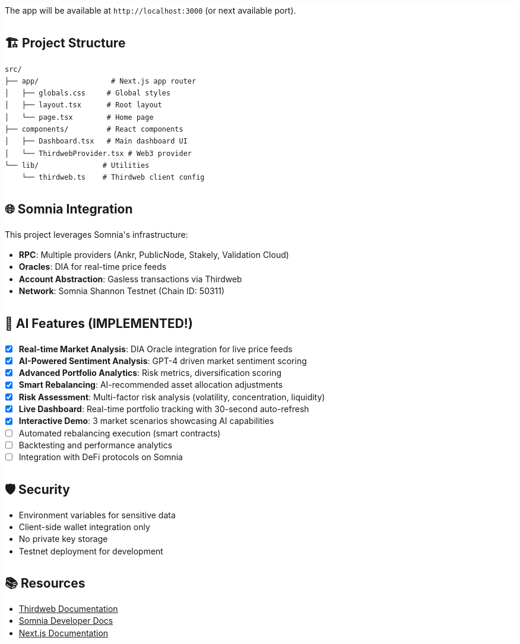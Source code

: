 The app will be available at `http://localhost:3000` (or next available port).

## 🏗 Project Structure

```
src/
├── app/                 # Next.js app router
│   ├── globals.css     # Global styles
│   ├── layout.tsx      # Root layout
│   └── page.tsx        # Home page
├── components/         # React components
│   ├── Dashboard.tsx   # Main dashboard UI
│   └── ThirdwebProvider.tsx # Web3 provider
└── lib/               # Utilities
    └── thirdweb.ts    # Thirdweb client config
```

## 🌐 Somnia Integration

This project leverages Somnia's infrastructure:

- **RPC**: Multiple providers (Ankr, PublicNode, Stakely, Validation Cloud)
- **Oracles**: DIA for real-time price feeds
- **Account Abstraction**: Gasless transactions via Thirdweb
- **Network**: Somnia Shannon Testnet (Chain ID: 50311)

## 🔮 AI Features (IMPLEMENTED!)

- [x] **Real-time Market Analysis**: DIA Oracle integration for live price feeds
- [x] **AI-Powered Sentiment Analysis**: GPT-4 driven market sentiment scoring
- [x] **Advanced Portfolio Analytics**: Risk metrics, diversification scoring
- [x] **Smart Rebalancing**: AI-recommended asset allocation adjustments  
- [x] **Risk Assessment**: Multi-factor risk analysis (volatility, concentration, liquidity)
- [x] **Live Dashboard**: Real-time portfolio tracking with 30-second auto-refresh
- [x] **Interactive Demo**: 3 market scenarios showcasing AI capabilities
- [ ] Automated rebalancing execution (smart contracts)
- [ ] Backtesting and performance analytics
- [ ] Integration with DeFi protocols on Somnia

## 🛡 Security

- Environment variables for sensitive data
- Client-side wallet integration only
- No private key storage
- Testnet deployment for development

## 📚 Resources

- [Thirdweb Documentation](https://portal.thirdweb.com/)
- [Somnia Developer Docs](https://docs.somnia.network/)
- [Next.js Documentation](https://nextjs.org/docs)
